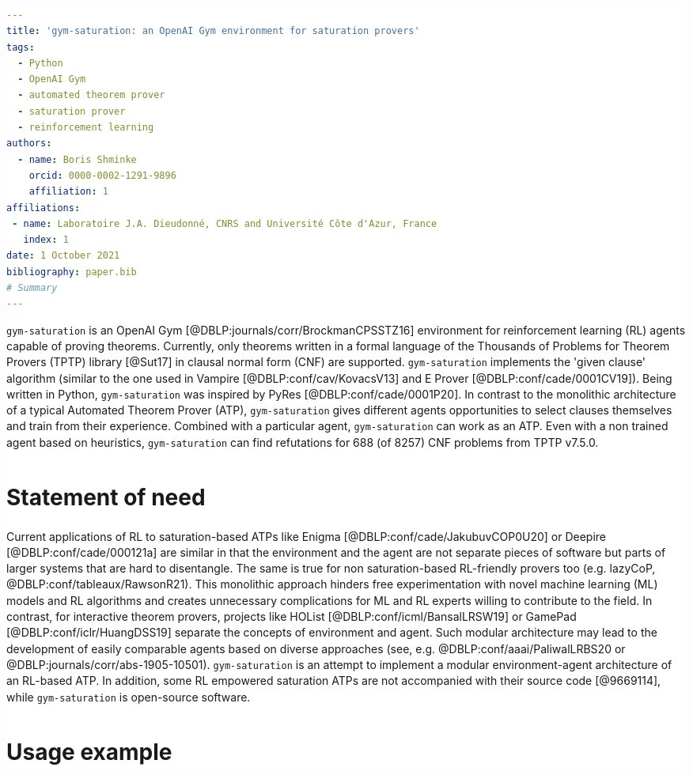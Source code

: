 ```yaml
---
title: 'gym-saturation: an OpenAI Gym environment for saturation provers'
tags:
  - Python
  - OpenAI Gym
  - automated theorem prover
  - saturation prover
  - reinforcement learning
authors:
  - name: Boris Shminke
    orcid: 0000-0002-1291-9896
    affiliation: 1
affiliations:
 - name: Laboratoire J.A. Dieudonné, CNRS and Université Côte d'Azur, France
   index: 1
date: 1 October 2021
bibliography: paper.bib
# Summary
---
```


`gym-saturation` is an OpenAI Gym [@DBLP:journals/corr/BrockmanCPSSTZ16] environment for reinforcement learning (RL) agents capable of proving theorems. Currently, only theorems written in a formal language of the Thousands of Problems for Theorem Provers (TPTP) library [@Sut17] in clausal normal form (CNF) are supported. `gym-saturation` implements the 'given clause' algorithm (similar to the one used in Vampire [@DBLP:conf/cav/KovacsV13] and E Prover [@DBLP:conf/cade/0001CV19]). Being written in Python, `gym-saturation` was inspired by PyRes [@DBLP:conf/cade/0001P20]. In contrast to the monolithic architecture of a typical Automated Theorem Prover (ATP), `gym-saturation` gives different agents opportunities to select clauses themselves and train from their experience. Combined with a particular agent, `gym-saturation` can work as an ATP. Even with a non trained agent based on heuristics, `gym-saturation` can find refutations for 688 (of 8257) CNF problems from TPTP v7.5.0.

# Statement of need

Current applications of RL to saturation-based ATPs like Enigma [@DBLP:conf/cade/JakubuvCOP0U20] or Deepire [@DBLP:conf/cade/000121a] are similar in that the environment and the agent are not separate pieces of software but parts of larger systems that are hard to disentangle. The same is true for non saturation-based RL-friendly provers too (e.g. lazyCoP, @DBLP:conf/tableaux/RawsonR21). This monolithic approach hinders free experimentation with novel machine learning (ML) models and RL algorithms and creates unnecessary complications for ML and RL experts willing to contribute to the field. In contrast, for interactive theorem provers, projects like HOList [@DBLP:conf/icml/BansalLRSW19] or GamePad [@DBLP:conf/iclr/HuangDSS19] separate the concepts of environment and agent. Such modular architecture may lead to the development of easily comparable agents based on diverse approaches (see, e.g. @DBLP:conf/aaai/PaliwalLRBS20 or @DBLP:journals/corr/abs-1905-10501). `gym-saturation` is an attempt to implement a modular environment-agent architecture of an RL-based ATP. In addition, some RL empowered saturation ATPs are not accompanied with their source code [@9669114], while `gym-saturation` is open-source software.

# Usage example
